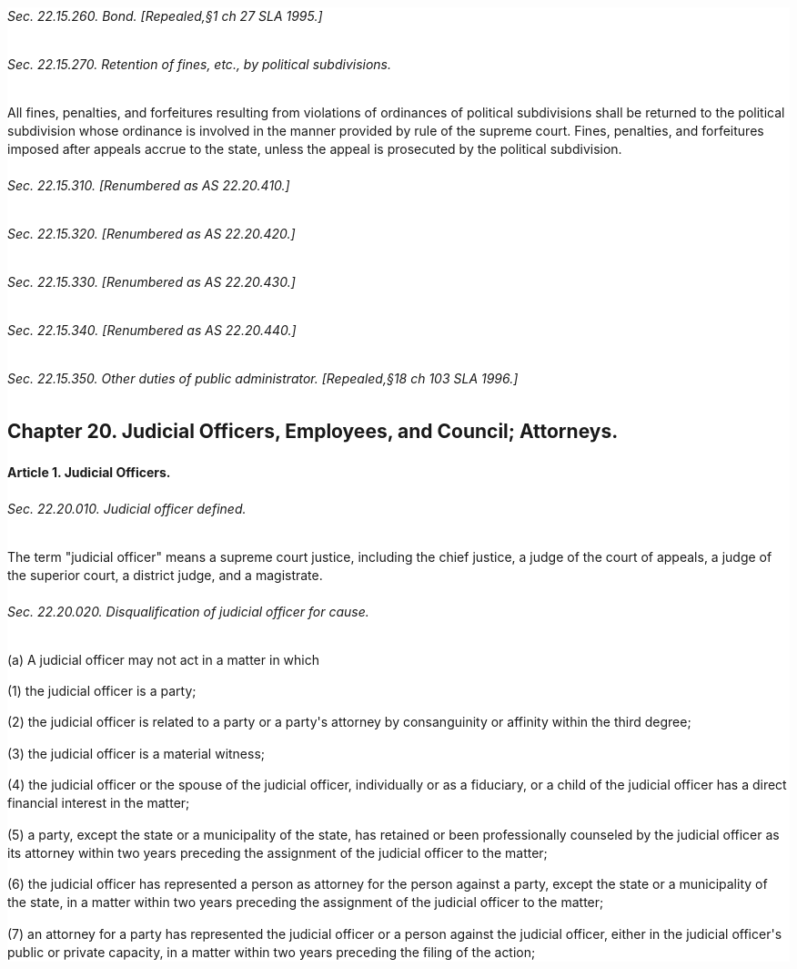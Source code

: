 ###### Sec. 22.15.260.   Bond. [Repealed,§1 ch 27 SLA 1995.]

###### Sec. 22.15.270.   Retention of fines, etc., by political subdivisions.

All fines, penalties, and forfeitures resulting from violations of ordinances of political subdivisions shall be returned to the political subdivision whose ordinance is involved in the manner provided by rule of the supreme court. Fines, penalties, and forfeitures imposed after appeals accrue to the state, unless the appeal is prosecuted by the political subdivision.

###### Sec. 22.15.310.   [Renumbered as AS 22.20.410.]

###### Sec. 22.15.320.   [Renumbered as AS 22.20.420.]

###### Sec. 22.15.330.   [Renumbered as AS 22.20.430.]

###### Sec. 22.15.340.   [Renumbered as AS 22.20.440.]

###### Sec. 22.15.350.   Other duties of public administrator. [Repealed,§18 ch 103 SLA 1996.]

## Chapter 20. Judicial Officers, Employees, and Council; Attorneys.

#### Article 1. Judicial Officers.

###### Sec. 22.20.010.   Judicial officer defined.

The term "judicial officer" means a supreme court justice, including the chief justice, a judge of the court of appeals, a judge of the superior court, a district judge, and a magistrate.

###### Sec. 22.20.020.   Disqualification of judicial officer for cause.

(a) A judicial officer may not act in a matter in which

(1) the judicial officer is a party;

(2) the judicial officer is related to a party or a party's attorney by consanguinity or affinity within the third degree;

(3) the judicial officer is a material witness;

(4) the judicial officer or the spouse of the judicial officer, individually or as a fiduciary, or a child of the judicial officer has a direct financial interest in the matter;

(5) a party, except the state or a municipality of the state, has retained or been professionally counseled by the judicial officer as its attorney within two years preceding the assignment of the judicial officer to the matter;

(6) the judicial officer has represented a person as attorney for the person against a party, except the state or a municipality of the state, in a matter within two years preceding the assignment of the judicial officer to the matter;

(7) an attorney for a party has represented the judicial officer or a person against the judicial officer, either in the judicial officer's public or private capacity, in a matter within two years preceding the filing of the action;
